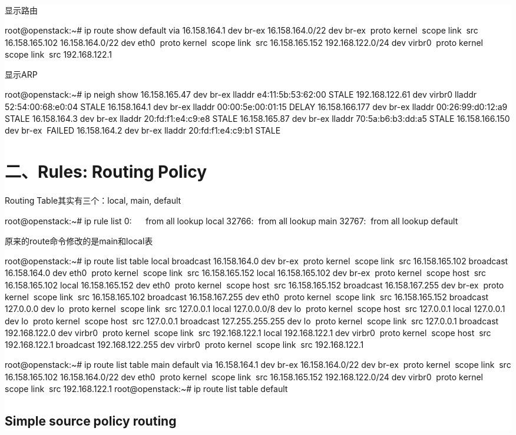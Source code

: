 
显示路由

root@openstack:~\# ip route show
default via 16.158.164.1 dev br-ex
16.158.164.0/22 dev br-ex  proto kernel  scope link  src 16.158.165.102
16.158.164.0/22 dev eth0  proto kernel  scope link  src 16.158.165.152
192.168.122.0/24 dev virbr0  proto kernel  scope link  src 192.168.122.1

显示ARP

root@openstack:~\# ip neigh show
16.158.165.47 dev br-ex lladdr e4:11:5b:53:62:00 STALE
192.168.122.61 dev virbr0 lladdr 52:54:00:68:e0:04 STALE
16.158.164.1 dev br-ex lladdr 00:00:5e:00:01:15 DELAY
16.158.166.177 dev br-ex lladdr 00:26:99:d0:12:a9 STALE
16.158.164.3 dev br-ex lladdr 20:fd:f1:e4:c9:e8 STALE
16.158.165.87 dev br-ex lladdr 70:5a:b6:b3:dd:a5 STALE
16.158.166.150 dev br-ex  FAILED
16.158.164.2 dev br-ex lladdr 20:fd:f1:e4:c9:b1 STALE

二、Rules: Routing Policy
=========================

Routing Table其实有三个：local, main, default

root@openstack:~\# ip rule list
0:      from all lookup local
32766:  from all lookup main
32767:  from all lookup default

原来的route命令修改的是main和local表

root@openstack:~\# ip route list table local
broadcast 16.158.164.0 dev br-ex  proto kernel  scope link  src 16.158.165.102
broadcast 16.158.164.0 dev eth0  proto kernel  scope link  src 16.158.165.152
local 16.158.165.102 dev br-ex  proto kernel  scope host  src 16.158.165.102
local 16.158.165.152 dev eth0  proto kernel  scope host  src 16.158.165.152
broadcast 16.158.167.255 dev br-ex  proto kernel  scope link  src 16.158.165.102
broadcast 16.158.167.255 dev eth0  proto kernel  scope link  src 16.158.165.152
broadcast 127.0.0.0 dev lo  proto kernel  scope link  src 127.0.0.1
local 127.0.0.0/8 dev lo  proto kernel  scope host  src 127.0.0.1
local 127.0.0.1 dev lo  proto kernel  scope host  src 127.0.0.1
broadcast 127.255.255.255 dev lo  proto kernel  scope link  src 127.0.0.1
broadcast 192.168.122.0 dev virbr0  proto kernel  scope link  src 192.168.122.1
local 192.168.122.1 dev virbr0  proto kernel  scope host  src 192.168.122.1
broadcast 192.168.122.255 dev virbr0  proto kernel  scope link  src 192.168.122.1

root@openstack:~\# ip route list table main
default via 16.158.164.1 dev br-ex
16.158.164.0/22 dev br-ex  proto kernel  scope link  src 16.158.165.102
16.158.164.0/22 dev eth0  proto kernel  scope link  src 16.158.165.152
192.168.122.0/24 dev virbr0  proto kernel  scope link  src 192.168.122.1
root@openstack:~\# ip route list table default

Simple source policy routing
----------------------------
